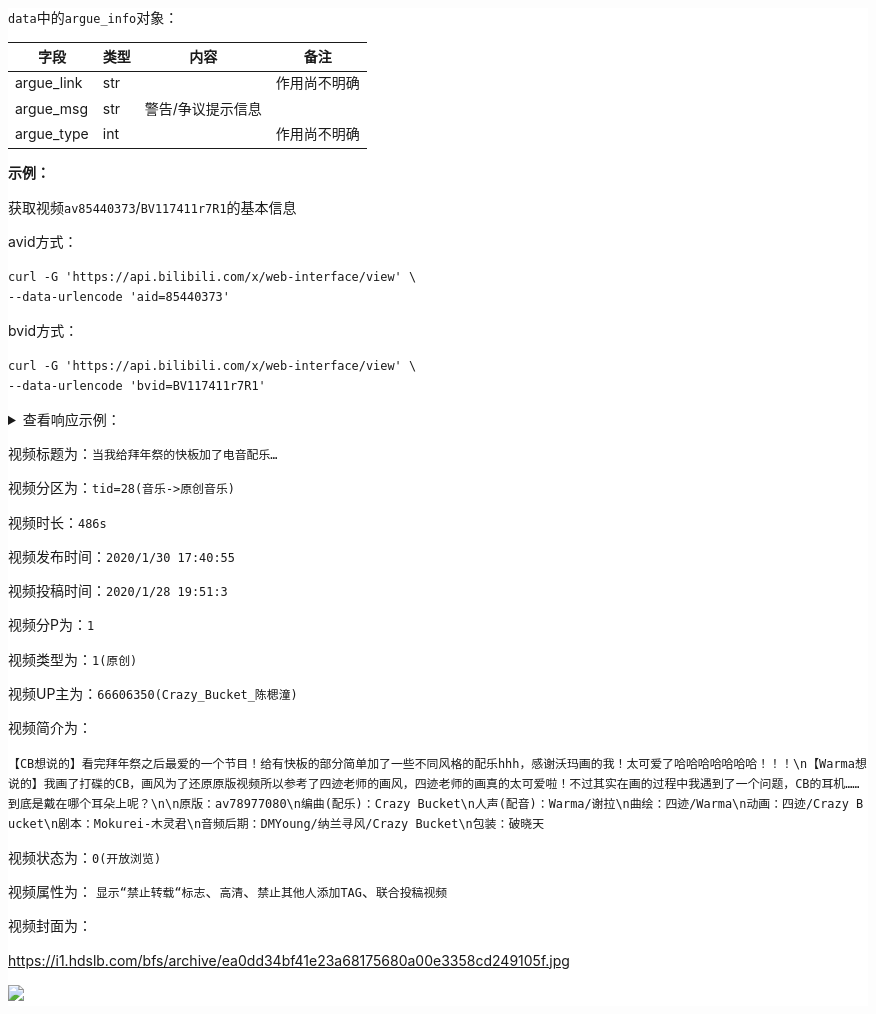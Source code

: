 `data`中的`argue_info`对象：

| 字段       | 类型 | 内容              | 备注         |
| ---------- | ---- | ----------------- | ------------ |
| argue_link | str  |                   | 作用尚不明确 |
| argue_msg  | str  | 警告/争议提示信息 |              |
| argue_type | int  |                   | 作用尚不明确 |

**示例：**

获取视频`av85440373`/`BV117411r7R1`的基本信息

avid方式：

```shell
curl -G 'https://api.bilibili.com/x/web-interface/view' \
--data-urlencode 'aid=85440373'
```

bvid方式：

```shell
curl -G 'https://api.bilibili.com/x/web-interface/view' \
--data-urlencode 'bvid=BV117411r7R1'
```

<details><summary>查看响应示例：</summary></details>

视频标题为：`当我给拜年祭的快板加了电音配乐…`

视频分区为：`tid=28(音乐->原创音乐)`

视频时长：`486s`

视频发布时间：`2020/1/30 17:40:55`

视频投稿时间：`2020/1/28 19:51:3`

视频分P为：`1`

视频类型为：`1(原创)`

视频UP主为：`66606350(Crazy_Bucket_陈楒潼)`

视频简介为：

`【CB想说的】看完拜年祭之后最爱的一个节目！给有快板的部分简单加了一些不同风格的配乐hhh，感谢沃玛画的我！太可爱了哈哈哈哈哈哈哈！！！\n【Warma想说的】我画了打碟的CB，画风为了还原原版视频所以参考了四迹老师的画风，四迹老师的画真的太可爱啦！不过其实在画的过程中我遇到了一个问题，CB的耳机……到底是戴在哪个耳朵上呢？\n\n原版：av78977080\n编曲(配乐)：Crazy Bucket\n人声(配音)：Warma/谢拉\n曲绘：四迹/Warma\n动画：四迹/Crazy Bucket\n剧本：Mokurei-木灵君\n音频后期：DMYoung/纳兰寻风/Crazy Bucket\n包装：破晓天`

视频状态为：`0(开放浏览)`

视频属性为： `显示“禁止转载“标志`、`高清`、`禁止其他人添加TAG`、`联合投稿视频`

视频封面为：

https://i1.hdslb.com/bfs/archive/ea0dd34bf41e23a68175680a00e3358cd249105f.jpg

![](https://i1.hdslb.com/bfs/archive/ea0dd34bf41e23a68175680a00e3358cd249105f.jpg)

